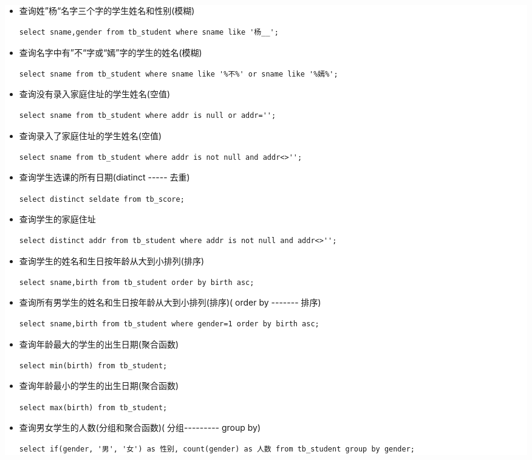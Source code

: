 - 查询姓”杨“名字三个字的学生姓名和性别(模糊)

  ```mysql
  select sname,gender from tb_student where sname like '杨__';
  ```

- 查询名字中有”不“字或“嫣”字的学生的姓名(模糊)

  ```mysql
  select sname from tb_student where sname like '%不%' or sname like '%嫣%';
  ```

- 查询没有录入家庭住址的学生姓名(空值)

  ```mysql
  select sname from tb_student where addr is null or addr='';
  ```

- 查询录入了家庭住址的学生姓名(空值)

  ```mysql
  select sname from tb_student where addr is not null and addr<>'';
  ```

- 查询学生选课的所有日期(diatinct ----- 去重)

  ```mysql
  select distinct seldate from tb_score;
  ```

- 查询学生的家庭住址

  ```mysql
  select distinct addr from tb_student where addr is not null and addr<>'';
  ```

- 查询学生的姓名和生日按年龄从大到小排列(排序)

  ```mysql
  select sname,birth from tb_student order by birth asc;
  ```

- 查询所有男学生的姓名和生日按年龄从大到小排列(排序)( order by ------- 排序)

  ```mysql
  select sname,birth from tb_student where gender=1 order by birth asc;
  ```

- 查询年龄最大的学生的出生日期(聚合函数)

  ```mysql
  select min(birth) from tb_student;
  ```

- 查询年龄最小的学生的出生日期(聚合函数)

  ```mysql
  select max(birth) from tb_student;
  ```

- 查询男女学生的人数(分组和聚合函数)( 分组--------- group by)

  ```mysql
  select if(gender, '男', '女') as 性别, count(gender) as 人数 from tb_student group by gender;
  ```
